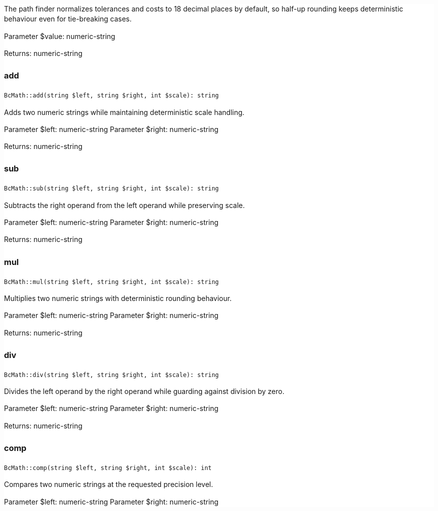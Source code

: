 The path finder normalizes tolerances and costs to 18 decimal places by default,
so half-up rounding keeps deterministic behaviour even for tie-breaking cases.

Parameter $value: numeric-string


Returns: numeric-string

### add
`BcMath::add(string $left, string $right, int $scale): string`

Adds two numeric strings while maintaining deterministic scale handling.

Parameter $left: numeric-string
Parameter $right: numeric-string


Returns: numeric-string

### sub
`BcMath::sub(string $left, string $right, int $scale): string`

Subtracts the right operand from the left operand while preserving scale.

Parameter $left: numeric-string
Parameter $right: numeric-string


Returns: numeric-string

### mul
`BcMath::mul(string $left, string $right, int $scale): string`

Multiplies two numeric strings with deterministic rounding behaviour.

Parameter $left: numeric-string
Parameter $right: numeric-string


Returns: numeric-string

### div
`BcMath::div(string $left, string $right, int $scale): string`

Divides the left operand by the right operand while guarding against division by zero.

Parameter $left: numeric-string
Parameter $right: numeric-string


Returns: numeric-string

### comp
`BcMath::comp(string $left, string $right, int $scale): int`

Compares two numeric strings at the requested precision level.

Parameter $left: numeric-string
Parameter $right: numeric-string
